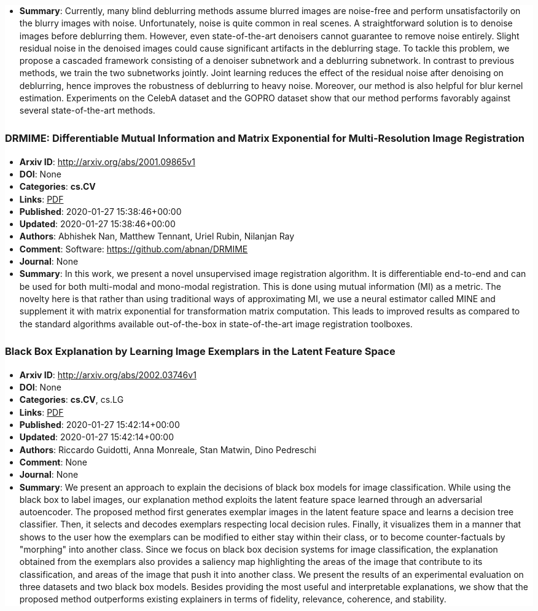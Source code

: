 - **Summary**: Currently, many blind deblurring methods assume blurred images are noise-free and perform unsatisfactorily on the blurry images with noise. Unfortunately, noise is quite common in real scenes. A straightforward solution is to denoise images before deblurring them. However, even state-of-the-art denoisers cannot guarantee to remove noise entirely. Slight residual noise in the denoised images could cause significant artifacts in the deblurring stage. To tackle this problem, we propose a cascaded framework consisting of a denoiser subnetwork and a deblurring subnetwork. In contrast to previous methods, we train the two subnetworks jointly. Joint learning reduces the effect of the residual noise after denoising on deblurring, hence improves the robustness of deblurring to heavy noise. Moreover, our method is also helpful for blur kernel estimation. Experiments on the CelebA dataset and the GOPRO dataset show that our method performs favorably against several state-of-the-art methods.



### DRMIME: Differentiable Mutual Information and Matrix Exponential for Multi-Resolution Image Registration
- **Arxiv ID**: http://arxiv.org/abs/2001.09865v1
- **DOI**: None
- **Categories**: **cs.CV**
- **Links**: [PDF](http://arxiv.org/pdf/2001.09865v1)
- **Published**: 2020-01-27 15:38:46+00:00
- **Updated**: 2020-01-27 15:38:46+00:00
- **Authors**: Abhishek Nan, Matthew Tennant, Uriel Rubin, Nilanjan Ray
- **Comment**: Software: https://github.com/abnan/DRMIME
- **Journal**: None
- **Summary**: In this work, we present a novel unsupervised image registration algorithm. It is differentiable end-to-end and can be used for both multi-modal and mono-modal registration. This is done using mutual information (MI) as a metric. The novelty here is that rather than using traditional ways of approximating MI, we use a neural estimator called MINE and supplement it with matrix exponential for transformation matrix computation. This leads to improved results as compared to the standard algorithms available out-of-the-box in state-of-the-art image registration toolboxes.



### Black Box Explanation by Learning Image Exemplars in the Latent Feature Space
- **Arxiv ID**: http://arxiv.org/abs/2002.03746v1
- **DOI**: None
- **Categories**: **cs.CV**, cs.LG
- **Links**: [PDF](http://arxiv.org/pdf/2002.03746v1)
- **Published**: 2020-01-27 15:42:14+00:00
- **Updated**: 2020-01-27 15:42:14+00:00
- **Authors**: Riccardo Guidotti, Anna Monreale, Stan Matwin, Dino Pedreschi
- **Comment**: None
- **Journal**: None
- **Summary**: We present an approach to explain the decisions of black box models for image classification. While using the black box to label images, our explanation method exploits the latent feature space learned through an adversarial autoencoder. The proposed method first generates exemplar images in the latent feature space and learns a decision tree classifier. Then, it selects and decodes exemplars respecting local decision rules. Finally, it visualizes them in a manner that shows to the user how the exemplars can be modified to either stay within their class, or to become counter-factuals by "morphing" into another class. Since we focus on black box decision systems for image classification, the explanation obtained from the exemplars also provides a saliency map highlighting the areas of the image that contribute to its classification, and areas of the image that push it into another class. We present the results of an experimental evaluation on three datasets and two black box models. Besides providing the most useful and interpretable explanations, we show that the proposed method outperforms existing explainers in terms of fidelity, relevance, coherence, and stability.
